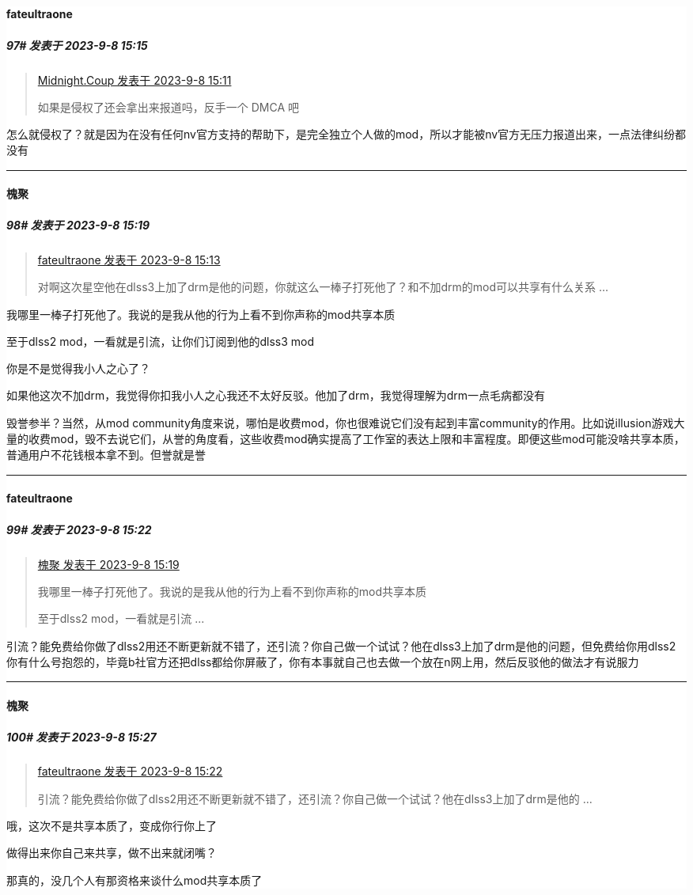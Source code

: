 ####  fateultraone  
##### 97#       发表于 2023-9-8 15:15

<blockquote><a href="httphttps://bbs.saraba1st.com/2b/forum.php?mod=redirect&amp;goto=findpost&amp;pid=62334963&amp;ptid=2151683" target="_blank">Midnight.Coup 发表于 2023-9-8 15:11</a>

如果是侵权了还会拿出来报道吗，反手一个 DMCA 吧</blockquote>
怎么就侵权了？就是因为在没有任何nv官方支持的帮助下，是完全独立个人做的mod，所以才能被nv官方无压力报道出来，一点法律纠纷都没有

*****

####  槐聚  
##### 98#       发表于 2023-9-8 15:19

<blockquote><a href="httphttps://bbs.saraba1st.com/2b/forum.php?mod=redirect&amp;goto=findpost&amp;pid=62334976&amp;ptid=2151683" target="_blank">fateultraone 发表于 2023-9-8 15:13</a>

对啊这次星空他在dlss3上加了drm是他的问题，你就这么一棒子打死他了？和不加drm的mod可以共享有什么关系 ...</blockquote>
我哪里一棒子打死他了。我说的是我从他的行为上看不到你声称的mod共享本质

至于dlss2 mod，一看就是引流，让你们订阅到他的dlss3 mod

你是不是觉得我小人之心了？

如果他这次不加drm，我觉得你扣我小人之心我还不太好反驳。他加了drm，我觉得理解为drm一点毛病都没有

毁誉参半？当然，从mod community角度来说，哪怕是收费mod，你也很难说它们没有起到丰富community的作用。比如说illusion游戏大量的收费mod，毁不去说它们，从誉的角度看，这些收费mod确实提高了工作室的表达上限和丰富程度。即便这些mod可能没啥共享本质，普通用户不花钱根本拿不到。但誉就是誉

*****

####  fateultraone  
##### 99#       发表于 2023-9-8 15:22

<blockquote><a href="httphttps://bbs.saraba1st.com/2b/forum.php?mod=redirect&amp;goto=findpost&amp;pid=62335024&amp;ptid=2151683" target="_blank">槐聚 发表于 2023-9-8 15:19</a>

我哪里一棒子打死他了。我说的是我从他的行为上看不到你声称的mod共享本质

至于dlss2 mod，一看就是引流 ...</blockquote>
引流？能免费给你做了dlss2用还不断更新就不错了，还引流？你自己做一个试试？他在dlss3上加了drm是他的问题，但免费给你用dlss2你有什么号抱怨的，毕竟b社官方还把dlss都给你屏蔽了，你有本事就自己也去做一个放在n网上用，然后反驳他的做法才有说服力


*****

####  槐聚  
##### 100#       发表于 2023-9-8 15:27

<blockquote><a href="httphttps://bbs.saraba1st.com/2b/forum.php?mod=redirect&amp;goto=findpost&amp;pid=62335061&amp;ptid=2151683" target="_blank">fateultraone 发表于 2023-9-8 15:22</a>

引流？能免费给你做了dlss2用还不断更新就不错了，还引流？你自己做一个试试？他在dlss3上加了drm是他的 ...</blockquote>
哦，这次不是共享本质了，变成你行你上了

做得出来你自己来共享，做不出来就闭嘴？

那真的，没几个人有那资格来谈什么mod共享本质了
